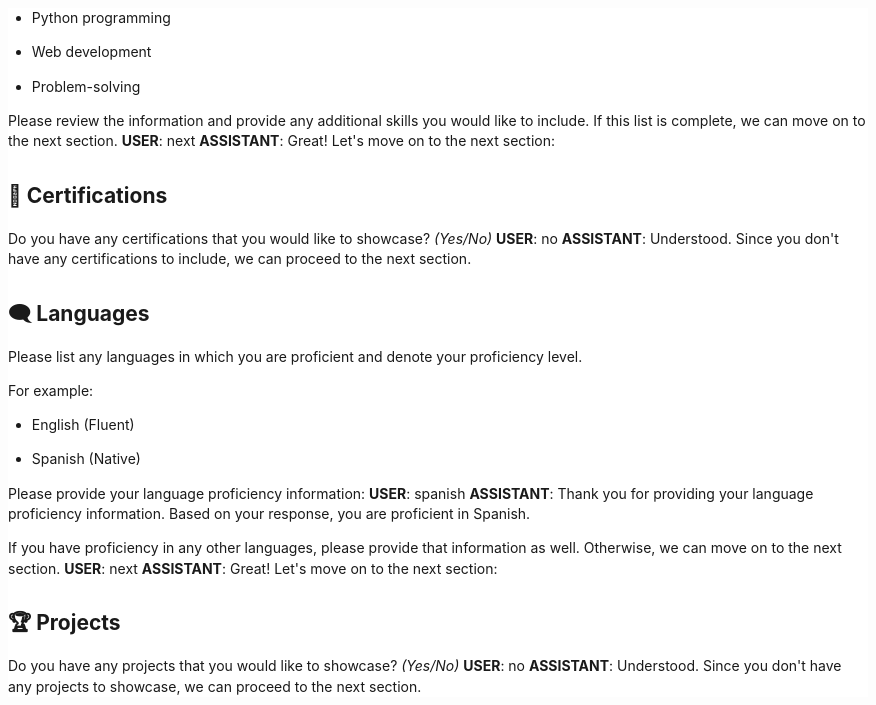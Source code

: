 

- Python programming

- Web development

- Problem-solving



Please review the information and provide any additional skills you would like to include. If this list is complete, we can move on to the next section.
**USER**: next
**ASSISTANT**: Great! Let's move on to the next section:



## 📜 Certifications



Do you have any certifications that you would like to showcase? _(Yes/No)_
**USER**: no
**ASSISTANT**: Understood. Since you don't have any certifications to include, we can proceed to the next section. 



## 🗨 Languages



Please list any languages in which you are proficient and denote your proficiency level.



For example:

- English (Fluent)

- Spanish (Native)



Please provide your language proficiency information:
**USER**: spanish
**ASSISTANT**: Thank you for providing your language proficiency information. Based on your response, you are proficient in Spanish.



If you have proficiency in any other languages, please provide that information as well. Otherwise, we can move on to the next section.
**USER**: next
**ASSISTANT**: Great! Let's move on to the next section:



## 🏆 Projects



Do you have any projects that you would like to showcase? _(Yes/No)_
**USER**: no
**ASSISTANT**: Understood. Since you don't have any projects to showcase, we can proceed to the next section.
